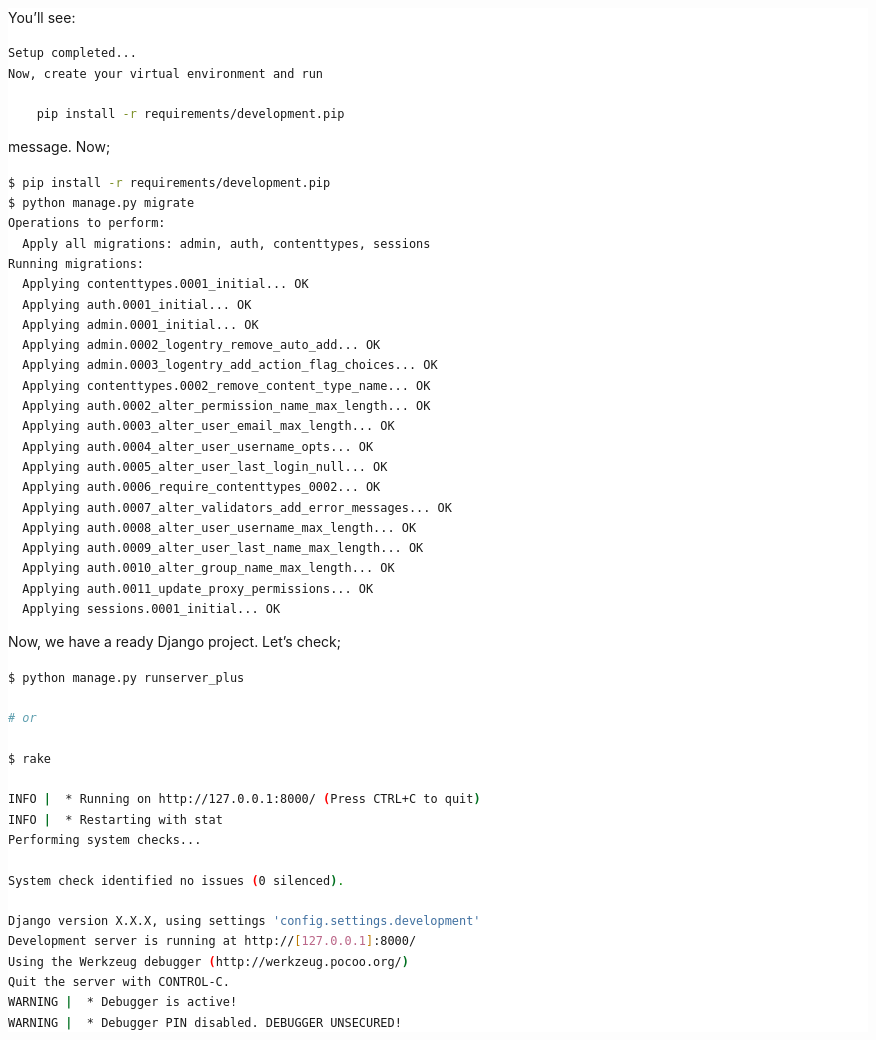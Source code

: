 You’ll see:

```bash
Setup completed...
Now, create your virtual environment and run

	pip install -r requirements/development.pip

```

message. Now;

```bash
$ pip install -r requirements/development.pip
$ python manage.py migrate
Operations to perform:
  Apply all migrations: admin, auth, contenttypes, sessions
Running migrations:
  Applying contenttypes.0001_initial... OK
  Applying auth.0001_initial... OK
  Applying admin.0001_initial... OK
  Applying admin.0002_logentry_remove_auto_add... OK
  Applying admin.0003_logentry_add_action_flag_choices... OK
  Applying contenttypes.0002_remove_content_type_name... OK
  Applying auth.0002_alter_permission_name_max_length... OK
  Applying auth.0003_alter_user_email_max_length... OK
  Applying auth.0004_alter_user_username_opts... OK
  Applying auth.0005_alter_user_last_login_null... OK
  Applying auth.0006_require_contenttypes_0002... OK
  Applying auth.0007_alter_validators_add_error_messages... OK
  Applying auth.0008_alter_user_username_max_length... OK
  Applying auth.0009_alter_user_last_name_max_length... OK
  Applying auth.0010_alter_group_name_max_length... OK
  Applying auth.0011_update_proxy_permissions... OK
  Applying sessions.0001_initial... OK
```

Now, we have a ready Django project. Let’s check;

```bash
$ python manage.py runserver_plus

# or

$ rake

INFO |  * Running on http://127.0.0.1:8000/ (Press CTRL+C to quit)
INFO |  * Restarting with stat
Performing system checks...

System check identified no issues (0 silenced).

Django version X.X.X, using settings 'config.settings.development'
Development server is running at http://[127.0.0.1]:8000/
Using the Werkzeug debugger (http://werkzeug.pocoo.org/)
Quit the server with CONTROL-C.
WARNING |  * Debugger is active!
WARNING |  * Debugger PIN disabled. DEBUGGER UNSECURED!
```


[vb-console]: https://github.com/vbyazilim/vb-console
[bulma.io]: https://bulma.io